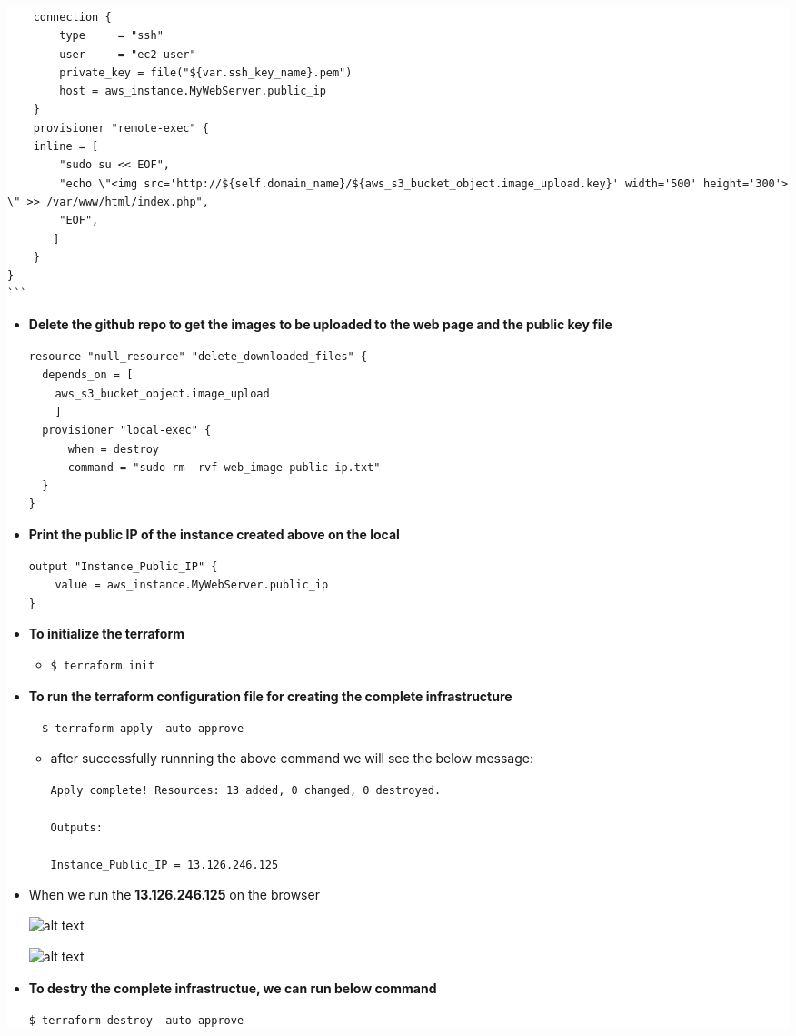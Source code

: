 		connection {
		    type     = "ssh"
		    user     = "ec2-user"
		    private_key = file("${var.ssh_key_name}.pem")
		    host = aws_instance.MyWebServer.public_ip
		}
	    provisioner "remote-exec" {
		inline = [
		    "sudo su << EOF",
		    "echo \"<img src='http://${self.domain_name}/${aws_s3_bucket_object.image_upload.key}' width='500' height='300'>\" >> /var/www/html/index.php",
		    "EOF",	
	       ]
	    }
	}
	```


- **Delete the github repo to get the images to be uploaded to the web page and the public key file**

	```
	resource "null_resource" "delete_downloaded_files" {
	  depends_on = [
		aws_s3_bucket_object.image_upload
	    ]
	  provisioner "local-exec" {
	      when = destroy
	      command = "sudo rm -rvf web_image public-ip.txt"
	  }
	}
	```


- **Print the public IP of the instance created above on the local**

	```
	output "Instance_Public_IP" {
		value = aws_instance.MyWebServer.public_ip
	}
	```
- **To initialize the terraform**

  - `$ terraform init`

- **To run the terraform configuration file for creating the complete infrastructure**

  `- $ terraform apply -auto-approve`
     - after successfully runnning the above command we will see the below message:
        ```
        Apply complete! Resources: 13 added, 0 changed, 0 destroyed.

        Outputs:

        Instance_Public_IP = 13.126.246.125
        ```
- When we run the **13.126.246.125** on the browser

  ![alt text](https://github.com/rasrivastava/task1_hybrid_multi_cloud/blob/master/mm1.png)
  
  ![alt text](https://github.com/rasrivastava/task1_hybrid_multi_cloud/blob/master/mm2.png)

- **To destry the complete infrastructue, we can run below command**

  `$ terraform destroy -auto-approve`
